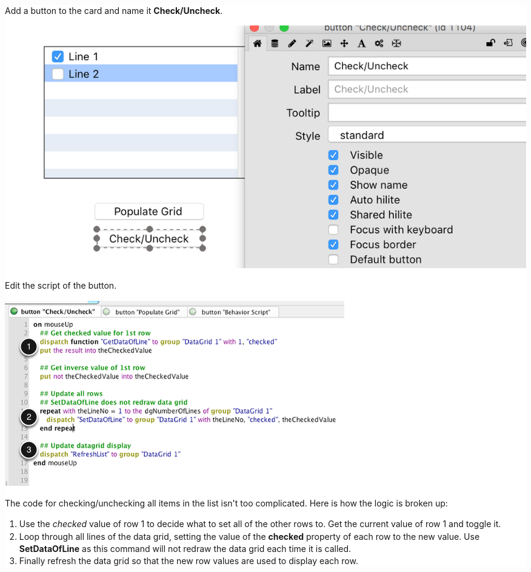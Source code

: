 Add a button to the card and name it **Check/Uncheck**.

![](images/media_1296744299512_display.png)

Edit the script of the button.

![](images/media_1296745339768_display.png)

The code for checking/unchecking all items in the list isn't too
complicated. Here is how the logic is broken up:

1. Use the *checked* value of row 1 to decide what to set all of the other rows 
to. Get the current value of row 1 and toggle it.
2. Loop through all lines of the data grid, setting the value of the **checked** property 
of each row to the new value. Use **SetDataOfLine** as this command will not 
redraw the data grid each time it is called.
3. Finally refresh the data grid so that the new row values are used to display each row.
